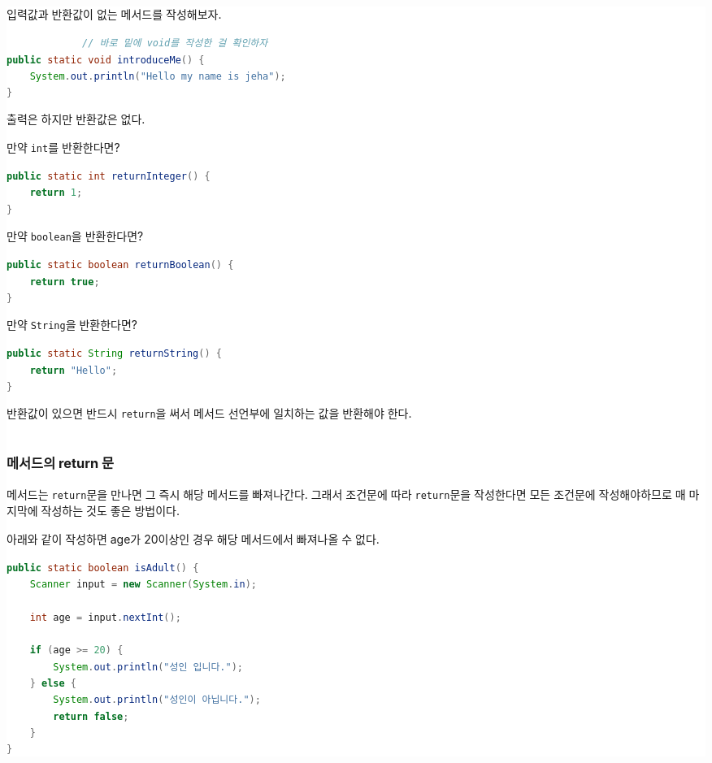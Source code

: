 입력값과 반환값이 없는 메서드를 작성해보자. 

```java 
             // 바로 밑에 void를 작성한 걸 확인하자  
public static void introduceMe() {
    System.out.println("Hello my name is jeha");
}
```

출력은 하지만 반환값은 없다. 

만약 `int`를 반환한다면? 

```java
public static int returnInteger() {
    return 1;
}
```

만약 `boolean`을 반환한다면?

```java
public static boolean returnBoolean() {
    return true;
}
```

만약 `String`을 반환한다면?

```java
public static String returnString() {
    return "Hello";
}
```

반환값이 있으면 반드시 `return`을 써서 메서드 선언부에 일치하는 값을 반환해야 한다. 


#

### 메서드의 return 문  

메서드는 `return`문을 만나면 그 즉시 해당 메서드를 빠져나간다. 그래서 조건문에 따라 `return`문을 작성한다면 모든 조건문에 작성해야하므로 매 마지막에 작성하는 것도 좋은 방법이다.

아래와 같이 작성하면 age가 20이상인 경우 해당 메서드에서 빠져나올 수 없다. 

```java
public static boolean isAdult() {
    Scanner input = new Scanner(System.in);

    int age = input.nextInt();

    if (age >= 20) {
        System.out.println("성인 입니다.");
    } else {
        System.out.println("성인이 아닙니다.");
        return false;
    }
}
```
